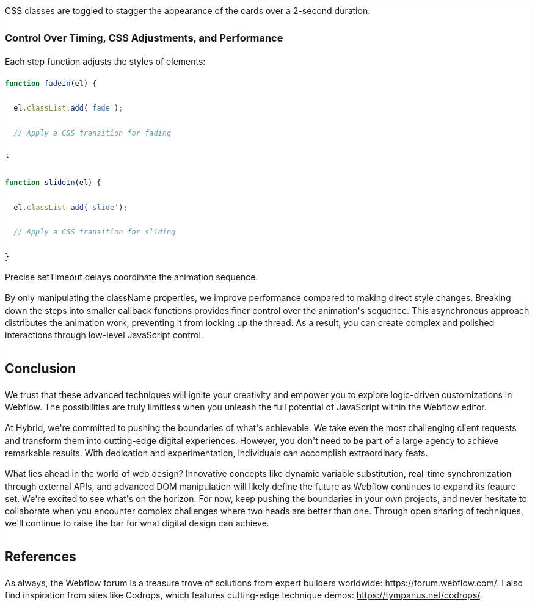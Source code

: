```js
```

CSS classes are toggled to stagger the appearance of the cards over a 2-second duration.

### Control Over Timing, CSS Adjustments, and Performance 

Each step function adjusts the styles of elements:

```js
function fadeIn(el) {

  el.classList.add('fade');

  // Apply a CSS transition for fading

}

function slideIn(el) {

  el.classList add('slide');

  // Apply a CSS transition for sliding

}
```

Precise setTimeout delays coordinate the animation sequence. 

By only manipulating the className properties, we improve performance compared to making direct style changes. Breaking down the steps into smaller callback functions provides finer control over the animation's sequence. This asynchronous approach distributes the animation work, preventing it from locking up the thread. As a result, you can create complex and polished interactions through low-level JavaScript control.

## Conclusion

We trust that these advanced techniques will ignite your creativity and empower you to explore logic-driven customizations in Webflow. The possibilities are truly limitless when you unleash the full potential of JavaScript within the Webflow editor.

At Hybrid, we're committed to pushing the boundaries of what's achievable. We take even the most challenging client requests and transform them into cutting-edge digital experiences. However, you don't need to be part of a large agency to achieve remarkable results. With dedication and experimentation, individuals can accomplish extraordinary feats.

What lies ahead in the world of web design? Innovative concepts like dynamic variable substitution, real-time synchronization through external APIs, and advanced DOM manipulation will likely define the future as Webflow continues to expand its feature set. We're excited to see what's on the horizon. For now, keep pushing the boundaries in your own projects, and never hesitate to collaborate when you encounter complex challenges where two heads are better than one. Through open sharing of techniques, we'll continue to raise the bar for what digital design can achieve.


## References
As always, the Webflow forum is a treasure trove of solutions from expert builders worldwide: https://forum.webflow.com/. I also find inspiration from sites like Codrops, which features cutting-edge technique demos: https://tympanus.net/codrops/. 
